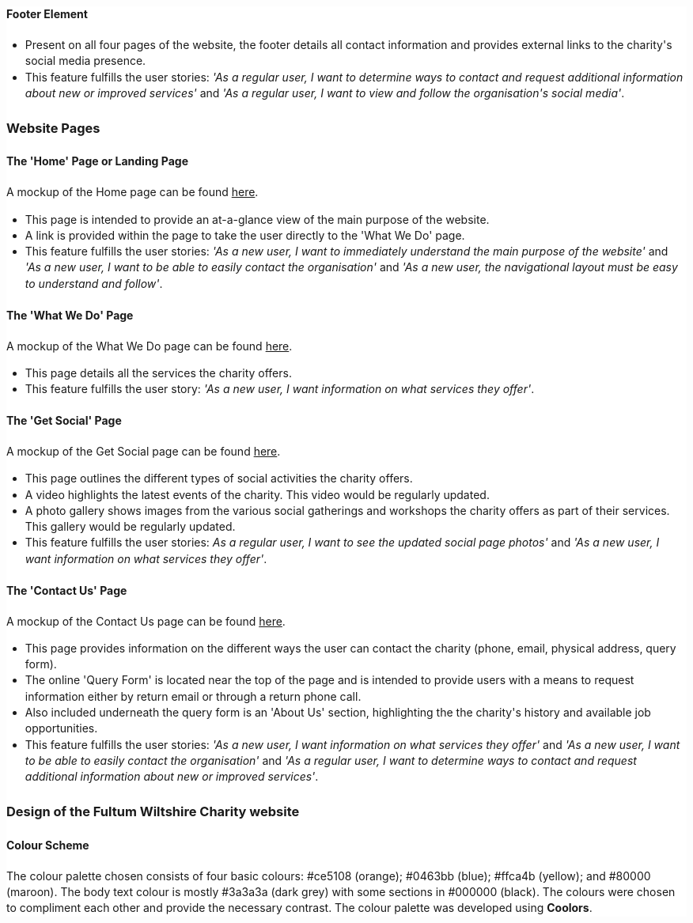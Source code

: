 #### Footer Element
* Present on all four pages of the website, the footer details all contact information and provides external links to the charity's social media presence.
* This feature fulfills the user stories: *'As a regular user, I want to determine ways to contact and request additional information about new or improved services'* and *'As a regular user, I want to view and follow the organisation's social media'*.

### Website Pages
#### The 'Home' Page or Landing Page
A mockup of the Home page can be found [here](assets/images/mockup_home_page.JPG).

* This page is intended to provide an at-a-glance view of the main purpose of the website.
* A link is provided within the page to take the user directly to the 'What We Do' page.
* This feature fulfills the user stories: *'As a new user, I want to immediately understand the main purpose of the website'* and *'As a new user, I want to be able to easily contact the organisation'* and *'As a new user, the navigational layout must be easy to understand and follow'*.

#### The 'What We Do' Page
A mockup of the What We Do page can be found [here](assets/images/mockup_whatwedo_page.JPG).

* This page details all the services the charity offers.
* This feature fulfills the user story: *'As a new user, I want information on what services they offer'*.

#### The 'Get Social' Page
A mockup of the Get Social page can be found [here](assets/images/mockup_getsocial_page.JPG).

* This page outlines the different types of social activities the charity offers.
* A video highlights the latest events of the charity. This video would be regularly updated.
* A photo gallery shows images from the various social gatherings and workshops the charity offers as part of their services.  This gallery would be regularly updated.
* This feature fulfills the user stories: *As a regular user, I want to see the updated social page photos'* and *'As a new user, I want information on what services they offer'*.

#### The 'Contact Us' Page
A mockup of the Contact Us page can be found [here](assets/images/mockup_contactus_page.JPG).

* This page provides information on the different ways the user can contact the charity (phone, email, physical address, query form).
* The online 'Query Form' is located near the top of the page and is intended to provide users with a means to request information either by return email or through a return phone call.
* Also included underneath the query form is an 'About Us' section, highlighting the the charity's history and available job opportunities.
* This feature fulfills the user stories: *'As a new user, I want information on what services they offer'* and *'As a new user, I want to be able to easily contact the organisation'* and *'As a regular user, I want to determine ways to contact and request additional information about new or improved services'*.

### Design of the Fultum Wiltshire Charity website

#### Colour Scheme
The colour palette chosen consists of four basic colours:  #ce5108 (orange); #0463bb (blue); #ffca4b (yellow); and #80000 (maroon). The body text colour is mostly #3a3a3a (dark grey) with some sections in #000000 (black).  The colours were chosen to compliment each other and provide the necessary contrast. The colour palette was developed using **Coolors**.
